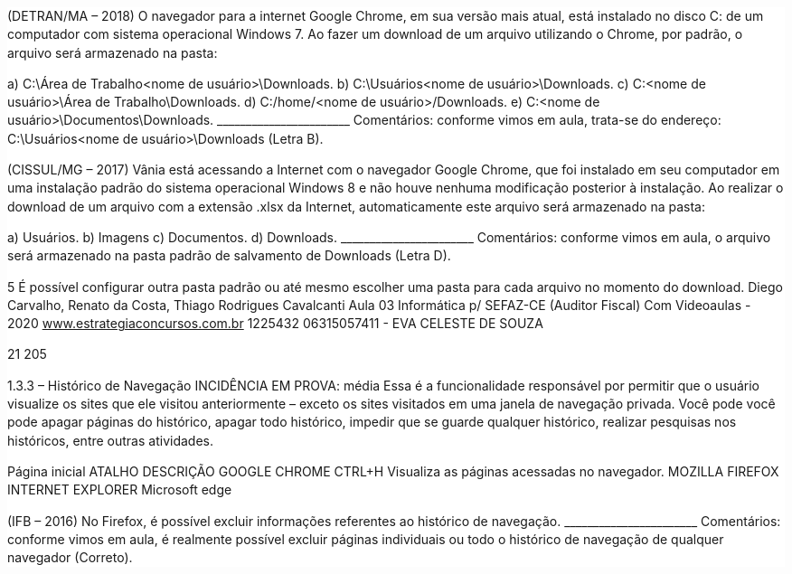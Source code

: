 (DETRAN/MA – 2018) O navegador para a internet Google Chrome, em sua versão mais atual, está instalado no disco C: de um computador com sistema operacional Windows 7. Ao fazer um download de um arquivo utilizando o Chrome, por padrão, o arquivo será armazenado na pasta:

a) C:\Área de Trabalho\<nome de usuário>\Downloads.
b) C:\Usuários\<nome de usuário>\Downloads.
c) C:\<nome de usuário>\Área de Trabalho\Downloads.
d) C:/home/<nome de usuário>/Downloads.
e) C:\<nome de usuário>\Documentos\Downloads.
_______________________ Comentários: conforme vimos em aula, trata-se do endereço: C:\Usuários\<nome de usuário>\Downloads (Letra B).

(CISSUL/MG – 2017) Vânia está acessando a Internet com o navegador Google Chrome, que foi instalado em seu computador em uma instalação padrão do sistema operacional Windows  8  e  não  houve  nenhuma  modificação  posterior  à  instalação.  Ao  realizar  o download  de  um  arquivo  com  a  extensão  .xlsx  da  Internet,  automaticamente  este arquivo será armazenado na pasta:

a) Usuários.     b) Imagens    c) Documentos.     d) Downloads.
_______________________ Comentários: conforme vimos em aula, o arquivo será armazenado na pasta padrão de salvamento de Downloads (Letra D).



5
É possível configurar outra pasta padrão ou até mesmo escolher uma pasta para cada arquivo no momento do download.
Diego Carvalho, Renato da Costa, Thiago Rodrigues Cavalcanti Aula 03
Informática p/ SEFAZ-CE (Auditor Fiscal) Com Videoaulas - 2020 www.estrategiaconcursos.com.br 1225432
06315057411 - EVA CELESTE DE SOUZA 





21
205




1.3.3 – Histórico de Navegação INCIDÊNCIA EM PROVA: média Essa é a funcionalidade responsável por permitir que o usuário visualize os sites que ele visitou anteriormente – exceto os sites visitados em uma janela de navegação privada. Você pode você pode apagar páginas do histórico, apagar todo histórico, impedir que se guarde qualquer histórico, realizar pesquisas nos históricos, entre outras atividades.



Página inicial ATALHO DESCRIÇÃO GOOGLE CHROME
CTRL+H
Visualiza as páginas acessadas no navegador.
MOZILLA FIREFOX
INTERNET EXPLORER
Microsoft edge

(IFB  –  2016)  No  Firefox,  é  possível  excluir  informações  referentes  ao  histórico  de navegação.
_______________________ Comentários: conforme vimos em aula, é realmente possível excluir páginas individuais ou todo o histórico de navegação de qualquer navegador (Correto).
